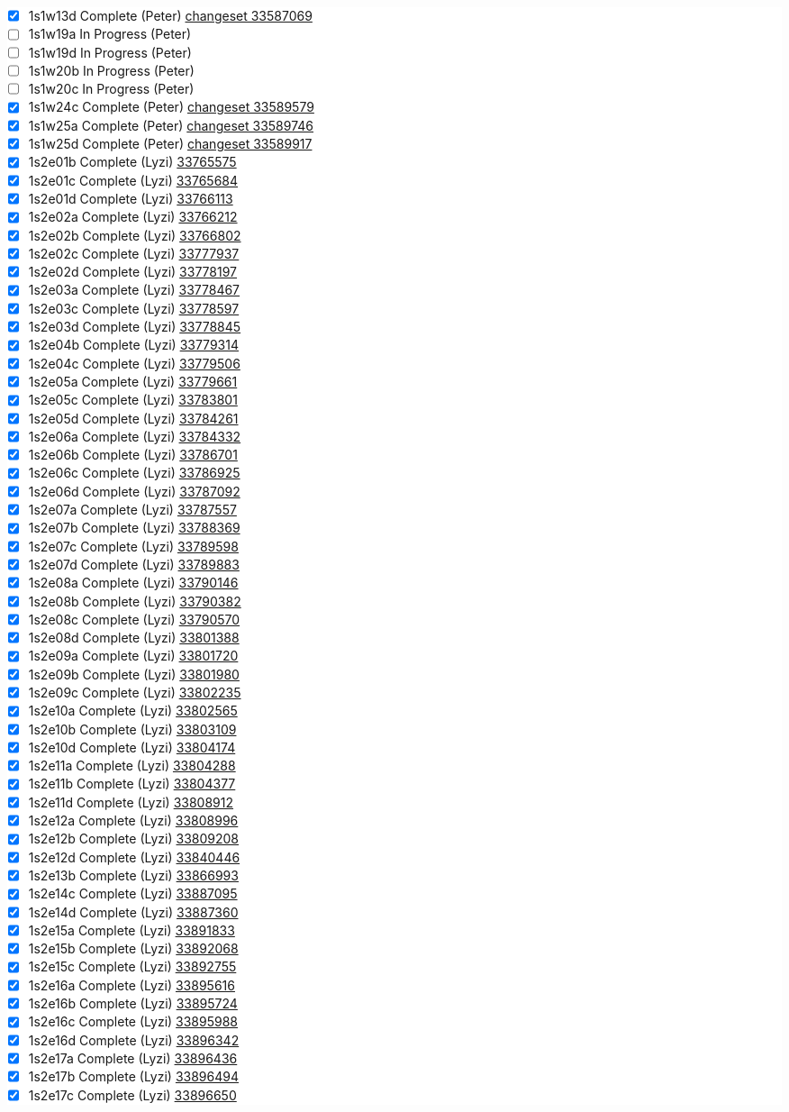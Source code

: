 - [x] 1s1w13d Complete (Peter) [changeset 33587069](http://www.openstreetmap.org/changeset/33587069)
- [ ] 1s1w19a In Progress (Peter)
- [ ] 1s1w19d In Progress (Peter)
- [ ] 1s1w20b In Progress (Peter)
- [ ] 1s1w20c In Progress (Peter)
- [x] 1s1w24c Complete (Peter) [changeset 33589579](http://www.openstreetmap.org/changeset/33589579)
- [x] 1s1w25a Complete (Peter) [changeset 33589746](http://www.openstreetmap.org/changeset/33589746)
- [x] 1s1w25d Complete (Peter) [changeset 33589917](http://www.openstreetmap.org/changeset/33589917)
- [x] 1s2e01b Complete (Lyzi) [33765575](http://www.openstreetmap.org/changeset/33765575)
- [x] 1s2e01c Complete (Lyzi) [33765684](http://www.openstreetmap.org/changeset/33765684)
- [x] 1s2e01d Complete (Lyzi) [33766113](http://www.openstreetmap.org/changeset/33766113)
- [x] 1s2e02a Complete (Lyzi) [33766212](http://www.openstreetmap.org/changeset/33766212)
- [x] 1s2e02b Complete (Lyzi) [33766802](http://www.openstreetmap.org/changeset/33766802)
- [x] 1s2e02c Complete (Lyzi) [33777937](http://www.openstreetmap.org/changeset/33777937)
- [x] 1s2e02d Complete (Lyzi) [33778197](http://www.openstreetmap.org/changeset/33778197)
- [x] 1s2e03a Complete (Lyzi) [33778467](http://www.openstreetmap.org/changeset/33778467)
- [x] 1s2e03c Complete (Lyzi) [33778597](http://www.openstreetmap.org/changeset/33778597)
- [x] 1s2e03d Complete (Lyzi) [33778845](http://www.openstreetmap.org/changeset/33778845)
- [x] 1s2e04b Complete (Lyzi) [33779314](http://www.openstreetmap.org/changeset/33779314)
- [x] 1s2e04c Complete (Lyzi) [33779506](http://www.openstreetmap.org/changeset/33779506)
- [x] 1s2e05a Complete (Lyzi) [33779661](http://www.openstreetmap.org/changeset/33779661)
- [x] 1s2e05c Complete (Lyzi) [33783801](http://www.openstreetmap.org/changeset/33783801)
- [x] 1s2e05d Complete (Lyzi) [33784261](http://www.openstreetmap.org/changeset/33784261)
- [x] 1s2e06a Complete (Lyzi) [33784332](http://www.openstreetmap.org/changeset/33784332)
- [x] 1s2e06b Complete (Lyzi) [33786701](http://www.openstreetmap.org/changeset/33786701)
- [x] 1s2e06c Complete (Lyzi) [33786925](http://www.openstreetmap.org/changeset/33786925)
- [x] 1s2e06d Complete (Lyzi) [33787092](http://www.openstreetmap.org/changeset/33787092)
- [x] 1s2e07a Complete (Lyzi) [33787557](http://www.openstreetmap.org/changeset/33787557)
- [x] 1s2e07b Complete (Lyzi) [33788369](http://www.openstreetmap.org/changeset/33788369)
- [x] 1s2e07c Complete (Lyzi) [33789598](http://www.openstreetmap.org/changeset/33789598)
- [x] 1s2e07d Complete (Lyzi) [33789883](http://www.openstreetmap.org/changeset/33789883)
- [x] 1s2e08a Complete (Lyzi) [33790146](http://www.openstreetmap.org/changeset/33790146)
- [x] 1s2e08b Complete (Lyzi) [33790382](http://www.openstreetmap.org/changeset/33790382)
- [x] 1s2e08c Complete (Lyzi) [33790570](http://www.openstreetmap.org/changeset/33790570)
- [x] 1s2e08d Complete (Lyzi) [33801388](http://www.openstreetmap.org/changeset/33801388)
- [x] 1s2e09a Complete (Lyzi) [33801720](http://www.openstreetmap.org/changeset/33801720)
- [x] 1s2e09b Complete (Lyzi) [33801980](http://www.openstreetmap.org/changeset/33801980)
- [x] 1s2e09c Complete (Lyzi) [33802235](http://www.openstreetmap.org/changeset/33802235)
- [x] 1s2e10a Complete (Lyzi) [33802565](http://www.openstreetmap.org/changeset/33802565)
- [x] 1s2e10b Complete (Lyzi) [33803109](http://www.openstreetmap.org/changeset/33803109)
- [x] 1s2e10d Complete (Lyzi) [33804174](http://www.openstreetmap.org/changeset/33804174)
- [x] 1s2e11a Complete (Lyzi) [33804288](http://www.openstreetmap.org/changeset/33804288)
- [x] 1s2e11b Complete (Lyzi) [33804377](http://www.openstreetmap.org/changeset/33804377)
- [x] 1s2e11d Complete (Lyzi) [33808912](http://www.openstreetmap.org/changeset/33808912)
- [x] 1s2e12a Complete (Lyzi) [33808996](http://www.openstreetmap.org/changeset/33808996)
- [x] 1s2e12b Complete (Lyzi) [33809208](http://www.openstreetmap.org/changeset/33809208)
- [x] 1s2e12d Complete (Lyzi) [33840446](http://www.openstreetmap.org/changeset/33840446)
- [x] 1s2e13b Complete (Lyzi) [33866993](http://www.openstreetmap.org/changeset/33866993)
- [x] 1s2e14c Complete (Lyzi) [33887095](http://www.openstreetmap.org/changeset/33887095)
- [x] 1s2e14d Complete (Lyzi) [33887360](http://www.openstreetmap.org/changeset/33887360)
- [x] 1s2e15a Complete (Lyzi) [33891833](http://www.openstreetmap.org/changeset/33891833)
- [x] 1s2e15b Complete (Lyzi) [33892068](http://www.openstreetmap.org/changeset/33892068)
- [x] 1s2e15c Complete (Lyzi) [33892755](http://www.openstreetmap.org/changeset/33892755)
- [x] 1s2e16a Complete (Lyzi) [33895616](http://www.openstreetmap.org/changeset/33895616)
- [x] 1s2e16b Complete (Lyzi) [33895724](http://www.openstreetmap.org/changeset/33895724)
- [x] 1s2e16c Complete (Lyzi) [33895988](http://www.openstreetmap.org/changeset/33895988)
- [x] 1s2e16d Complete (Lyzi) [33896342](http://www.openstreetmap.org/changeset/33896342)
- [x] 1s2e17a Complete (Lyzi) [33896436](http://www.openstreetmap.org/changeset/33896436)
- [x] 1s2e17b Complete (Lyzi) [33896494](http://www.openstreetmap.org/changeset/33896494)
- [x] 1s2e17c Complete (Lyzi) [33896650](http://www.openstreetmap.org/changeset/33896650)